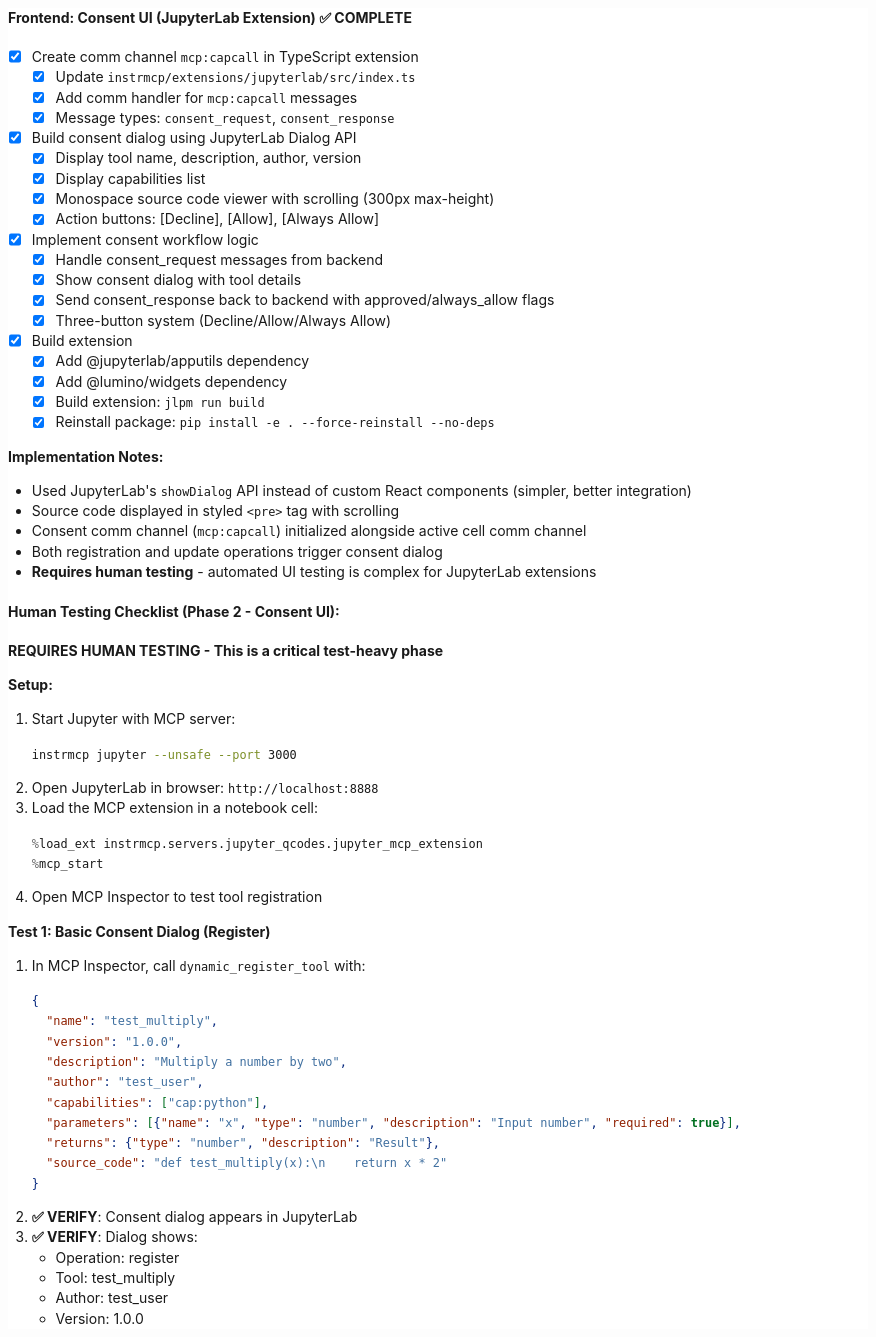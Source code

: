 #### Frontend: Consent UI (JupyterLab Extension) ✅ COMPLETE
- [x] Create comm channel `mcp:capcall` in TypeScript extension
  - [x] Update `instrmcp/extensions/jupyterlab/src/index.ts`
  - [x] Add comm handler for `mcp:capcall` messages
  - [x] Message types: `consent_request`, `consent_response`
- [x] Build consent dialog using JupyterLab Dialog API
  - [x] Display tool name, description, author, version
  - [x] Display capabilities list
  - [x] Monospace source code viewer with scrolling (300px max-height)
  - [x] Action buttons: [Decline], [Allow], [Always Allow]
- [x] Implement consent workflow logic
  - [x] Handle consent_request messages from backend
  - [x] Show consent dialog with tool details
  - [x] Send consent_response back to backend with approved/always_allow flags
  - [x] Three-button system (Decline/Allow/Always Allow)
- [x] Build extension
  - [x] Add @jupyterlab/apputils dependency
  - [x] Add @lumino/widgets dependency
  - [x] Build extension: `jlpm run build`
  - [x] Reinstall package: `pip install -e . --force-reinstall --no-deps`

**Implementation Notes:**
- Used JupyterLab's `showDialog` API instead of custom React components (simpler, better integration)
- Source code displayed in styled `<pre>` tag with scrolling
- Consent comm channel (`mcp:capcall`) initialized alongside active cell comm channel
- Both registration and update operations trigger consent dialog
- **Requires human testing** - automated UI testing is complex for JupyterLab extensions

#### Human Testing Checklist (Phase 2 - Consent UI):
**REQUIRES HUMAN TESTING - This is a critical test-heavy phase**

**Setup:**
1. Start Jupyter with MCP server:
   ```bash
   instrmcp jupyter --unsafe --port 3000
   ```
2. Open JupyterLab in browser: `http://localhost:8888`
3. Load the MCP extension in a notebook cell:
   ```python
   %load_ext instrmcp.servers.jupyter_qcodes.jupyter_mcp_extension
   %mcp_start
   ```
4. Open MCP Inspector to test tool registration

**Test 1: Basic Consent Dialog (Register)**
1. In MCP Inspector, call `dynamic_register_tool` with:
   ```json
   {
     "name": "test_multiply",
     "version": "1.0.0",
     "description": "Multiply a number by two",
     "author": "test_user",
     "capabilities": ["cap:python"],
     "parameters": [{"name": "x", "type": "number", "description": "Input number", "required": true}],
     "returns": {"type": "number", "description": "Result"},
     "source_code": "def test_multiply(x):\n    return x * 2"
   }
   ```
2. **✅ VERIFY**: Consent dialog appears in JupyterLab
3. **✅ VERIFY**: Dialog shows:
   - Operation: register
   - Tool: test_multiply
   - Author: test_user
   - Version: 1.0.0